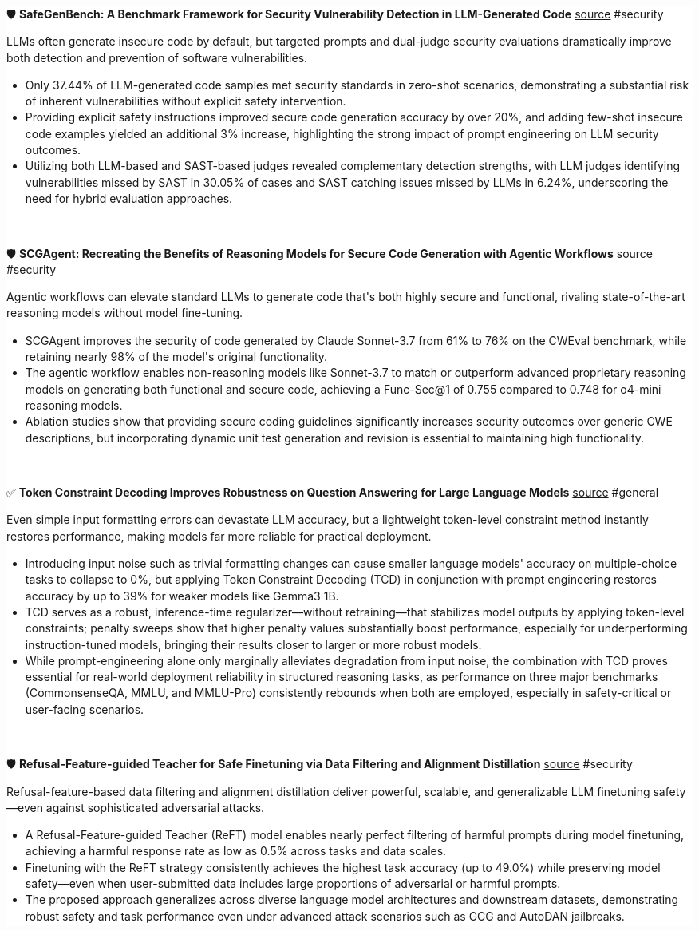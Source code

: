 🛡️ **SafeGenBench: A Benchmark Framework for Security Vulnerability Detection in LLM-Generated Code** [source](http://arxiv.org/pdf/2506.05692v1.pdf) #security 

 LLMs often generate insecure code by default, but targeted prompts and dual-judge security evaluations dramatically improve both detection and prevention of software vulnerabilities.
 - Only 37.44% of LLM-generated code samples met security standards in zero-shot scenarios, demonstrating a substantial risk of inherent vulnerabilities without explicit safety intervention.
 - Providing explicit safety instructions improved secure code generation accuracy by over 20%, and adding few-shot insecure code examples yielded an additional 3% increase, highlighting the strong impact of prompt engineering on LLM security outcomes.
 - Utilizing both LLM-based and SAST-based judges revealed complementary detection strengths, with LLM judges identifying vulnerabilities missed by SAST in 30.05% of cases and SAST catching issues missed by LLMs in 6.24%, underscoring the need for hybrid evaluation approaches.

<br>

🛡️ **SCGAgent: Recreating the Benefits of Reasoning Models for Secure Code Generation with Agentic Workflows** [source](http://arxiv.org/pdf/2506.07313v1.pdf) #security 

 Agentic workflows can elevate standard LLMs to generate code that's both highly secure and functional, rivaling state-of-the-art reasoning models without model fine-tuning.
 - SCGAgent improves the security of code generated by Claude Sonnet-3.7 from 61% to 76% on the CWEval benchmark, while retaining nearly 98% of the model's original functionality.
 - The agentic workflow enables non-reasoning models like Sonnet-3.7 to match or outperform advanced proprietary reasoning models on generating both functional and secure code, achieving a Func-Sec@1 of 0.755 compared to 0.748 for o4-mini reasoning models.
 - Ablation studies show that providing secure coding guidelines significantly increases security outcomes over generic CWE descriptions, but incorporating dynamic unit test generation and revision is essential to maintaining high functionality.

<br>

✅ **Token Constraint Decoding Improves Robustness on Question Answering for Large Language Models** [source](http://arxiv.org/pdf/2506.09408v1.pdf) #general 

 Even simple input formatting errors can devastate LLM accuracy, but a lightweight token-level constraint method instantly restores performance, making models far more reliable for practical deployment.
 - Introducing input noise such as trivial formatting changes can cause smaller language models' accuracy on multiple-choice tasks to collapse to 0%, but applying Token Constraint Decoding (TCD) in conjunction with prompt engineering restores accuracy by up to 39% for weaker models like Gemma3 1B.
 - TCD serves as a robust, inference-time regularizer—without retraining—that stabilizes model outputs by applying token-level constraints; penalty sweeps show that higher penalty values substantially boost performance, especially for underperforming instruction-tuned models, bringing their results closer to larger or more robust models.
 - While prompt-engineering alone only marginally alleviates degradation from input noise, the combination with TCD proves essential for real-world deployment reliability in structured reasoning tasks, as performance on three major benchmarks (CommonsenseQA, MMLU, and MMLU-Pro) consistently rebounds when both are employed, especially in safety-critical or user-facing scenarios.

<br>

🛡️ **Refusal-Feature-guided Teacher for Safe Finetuning via Data Filtering and Alignment Distillation** [source](http://arxiv.org/pdf/2506.07356v1.pdf) #security 

 Refusal-feature-based data filtering and alignment distillation deliver powerful, scalable, and generalizable LLM finetuning safety—even against sophisticated adversarial attacks.
 - A Refusal-Feature-guided Teacher (ReFT) model enables nearly perfect filtering of harmful prompts during model finetuning, achieving a harmful response rate as low as 0.5% across tasks and data scales.
 - Finetuning with the ReFT strategy consistently achieves the highest task accuracy (up to 49.0%) while preserving model safety—even when user-submitted data includes large proportions of adversarial or harmful prompts.
 - The proposed approach generalizes across diverse language model architectures and downstream datasets, demonstrating robust safety and task performance even under advanced attack scenarios such as GCG and AutoDAN jailbreaks.
